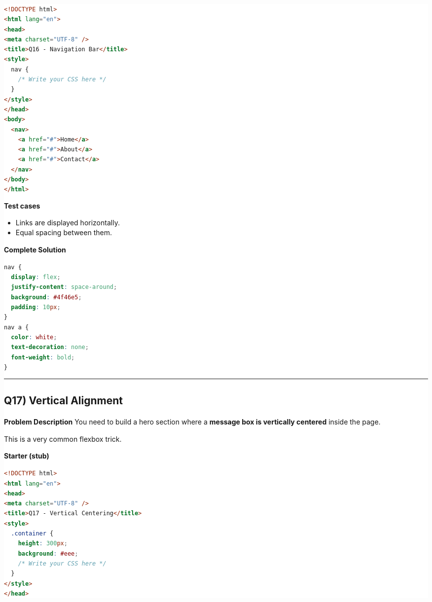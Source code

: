 ```html
<!DOCTYPE html>
<html lang="en">
<head>
<meta charset="UTF-8" />
<title>Q16 - Navigation Bar</title>
<style>
  nav {
    /* Write your CSS here */
  }
</style>
</head>
<body>
  <nav>
    <a href="#">Home</a>
    <a href="#">About</a>
    <a href="#">Contact</a>
  </nav>
</body>
</html>
```

**Test cases**

* Links are displayed horizontally.
* Equal spacing between them.

**Complete Solution**

```css
nav {
  display: flex;
  justify-content: space-around;
  background: #4f46e5;
  padding: 10px;
}
nav a {
  color: white;
  text-decoration: none;
  font-weight: bold;
}
```

---

## Q17) Vertical Alignment

**Problem Description**
You need to build a hero section where a **message box is vertically centered** inside the page.

This is a very common flexbox trick.

**Starter (stub)**

```html
<!DOCTYPE html>
<html lang="en">
<head>
<meta charset="UTF-8" />
<title>Q17 - Vertical Centering</title>
<style>
  .container {
    height: 300px;
    background: #eee;
    /* Write your CSS here */
  }
</style>
</head>
```